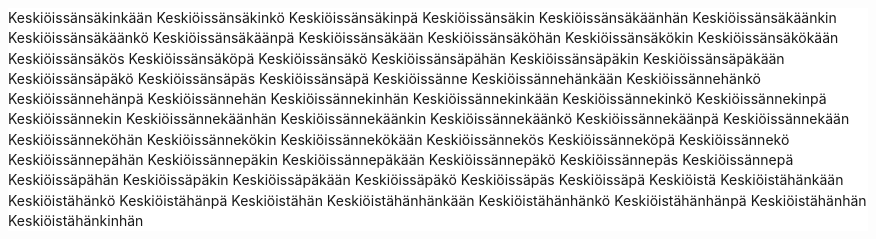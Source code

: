Keskiöissänsäkinkään
Keskiöissänsäkinkö
Keskiöissänsäkinpä
Keskiöissänsäkin
Keskiöissänsäkäänhän
Keskiöissänsäkäänkin
Keskiöissänsäkäänkö
Keskiöissänsäkäänpä
Keskiöissänsäkään
Keskiöissänsäköhän
Keskiöissänsäkökin
Keskiöissänsäkökään
Keskiöissänsäkös
Keskiöissänsäköpä
Keskiöissänsäkö
Keskiöissänsäpähän
Keskiöissänsäpäkin
Keskiöissänsäpäkään
Keskiöissänsäpäkö
Keskiöissänsäpäs
Keskiöissänsäpä
Keskiöissänne
Keskiöissännehänkään
Keskiöissännehänkö
Keskiöissännehänpä
Keskiöissännehän
Keskiöissännekinhän
Keskiöissännekinkään
Keskiöissännekinkö
Keskiöissännekinpä
Keskiöissännekin
Keskiöissännekäänhän
Keskiöissännekäänkin
Keskiöissännekäänkö
Keskiöissännekäänpä
Keskiöissännekään
Keskiöissänneköhän
Keskiöissännekökin
Keskiöissännekökään
Keskiöissännekös
Keskiöissänneköpä
Keskiöissännekö
Keskiöissännepähän
Keskiöissännepäkin
Keskiöissännepäkään
Keskiöissännepäkö
Keskiöissännepäs
Keskiöissännepä
Keskiöissäpähän
Keskiöissäpäkin
Keskiöissäpäkään
Keskiöissäpäkö
Keskiöissäpäs
Keskiöissäpä
Keskiöistä
Keskiöistähänkään
Keskiöistähänkö
Keskiöistähänpä
Keskiöistähän
Keskiöistähänhänkään
Keskiöistähänhänkö
Keskiöistähänhänpä
Keskiöistähänhän
Keskiöistähänkinhän